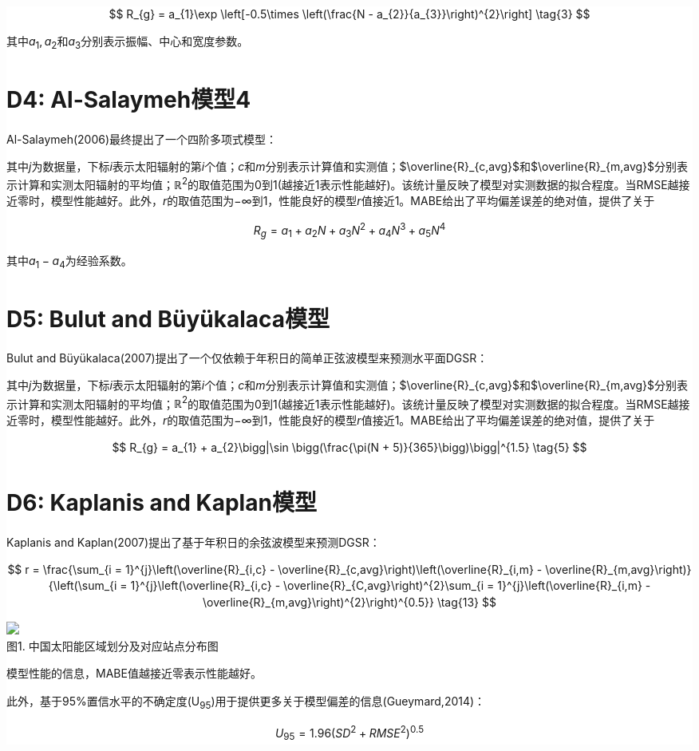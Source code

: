 $$
R_{g} = a_{1}\exp \left[-0.5\times \left(\frac{N - a_{2}}{a_{3}}\right)^{2}\right] \tag{3}
$$

其中$a_{1}, a_{2}$和$a_{3}$分别表示振幅、中心和宽度参数。

# D4: Al-Salaymeh模型4

Al-Salaymeh(2006)最终提出了一个四阶多项式模型：

其中$j$为数据量，下标$i$表示太阳辐射的第$i$个值；$c$和$m$分别表示计算值和实测值；$\overline{R}_{c,avg}$和$\overline{R}_{m,avg}$分别表示计算和实测太阳辐射的平均值；$\mathbb{R}^2$的取值范围为0到1(越接近1表示性能越好)。该统计量反映了模型对实测数据的拟合程度。当RMSE越接近零时，模型性能越好。此外，$r$的取值范围为$-\infty$到1，性能良好的模型$r$值接近1。MABE给出了平均偏差误差的绝对值，提供了关于

$$
R_{g} = a_{1} + a_{2}N + a_{3}N^{2} + a_{4}N^{3} + a_{5}N^{4} \tag{4}
$$

其中$a_{1}-a_{4}$为经验系数。

# D5: Bulut and Büyükalaca模型

Bulut and Büyükalaca(2007)提出了一个仅依赖于年积日的简单正弦波模型来预测水平面DGSR：

其中$j$为数据量，下标$i$表示太阳辐射的第$i$个值；$c$和$m$分别表示计算值和实测值；$\overline{R}_{c,avg}$和$\overline{R}_{m,avg}$分别表示计算和实测太阳辐射的平均值；$\mathbb{R}^2$的取值范围为0到1(越接近1表示性能越好)。该统计量反映了模型对实测数据的拟合程度。当RMSE越接近零时，模型性能越好。此外，$r$的取值范围为$-\infty$到1，性能良好的模型$r$值接近1。MABE给出了平均偏差误差的绝对值，提供了关于

$$
R_{g} = a_{1} + a_{2}\bigg|\sin \bigg(\frac{\pi(N + 5)}{365}\bigg)\bigg|^{1.5} \tag{5}
$$

# D6: Kaplanis and Kaplan模型

Kaplanis and Kaplan(2007)提出了基于年积日的余弦波模型来预测DGSR：

$$
r = \frac{\sum_{i = 1}^{j}\left(\overline{R}_{i,c} - \overline{R}_{c,avg}\right)\left(\overline{R}_{i,m} - \overline{R}_{m,avg}\right)}{\left(\sum_{i = 1}^{j}\left(\overline{R}_{i,c} - \overline{R}_{C,avg}\right)^{2}\sum_{i = 1}^{j}\left(\overline{R}_{i,m} - \overline{R}_{m,avg}\right)^{2}\right)^{0.5}} \tag{13}
$$

![](images/f2583ca65c095438fe068805e8abf7c5a5fbb9e93590c5d490bc634a5e2865b2.jpg)  
图1. 中国太阳能区域划分及对应站点分布图

模型性能的信息，MABE值越接近零表示性能越好。

此外，基于95%置信水平的不确定度$(\mathrm{U}_{95})$用于提供更多关于模型偏差的信息(Gueymard,2014)：

$$
U_{95} = 1.96\left(SD^{2} + RMSE^{2}\right)^{0.5} \tag{14}
$$

